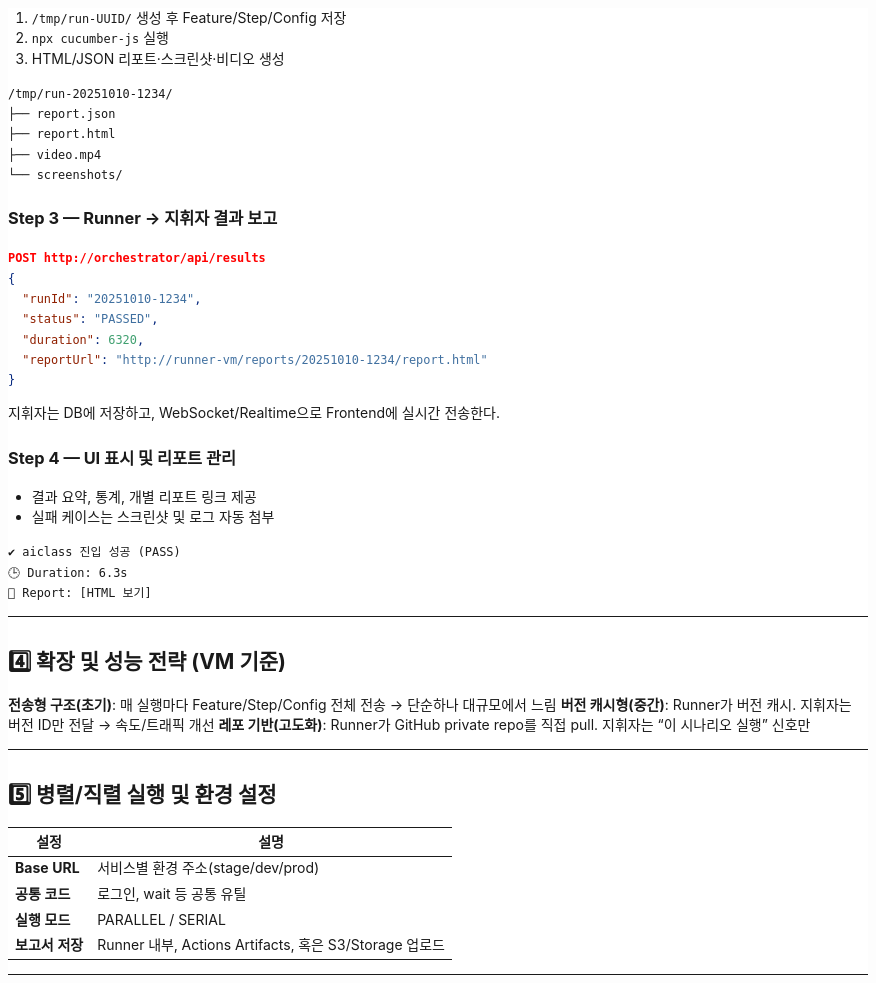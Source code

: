 1. `/tmp/run-UUID/` 생성 후 Feature/Step/Config 저장
2. `npx cucumber-js` 실행
3. HTML/JSON 리포트·스크린샷·비디오 생성

```
/tmp/run-20251010-1234/
├── report.json
├── report.html
├── video.mp4
└── screenshots/
```

### Step 3 — Runner → 지휘자 결과 보고

```json
POST http://orchestrator/api/results
{
  "runId": "20251010-1234",
  "status": "PASSED",
  "duration": 6320,
  "reportUrl": "http://runner-vm/reports/20251010-1234/report.html"
}
```

지휘자는 DB에 저장하고, WebSocket/Realtime으로 Frontend에 실시간 전송한다.

### Step 4 — UI 표시 및 리포트 관리

* 결과 요약, 통계, 개별 리포트 링크 제공
* 실패 케이스는 스크린샷 및 로그 자동 첨부

```
✔ aiclass 진입 성공 (PASS)
🕒 Duration: 6.3s
📄 Report: [HTML 보기]
```

---

## 4️⃣ 확장 및 성능 전략 (VM 기준)

**전송형 구조(초기)**: 매 실행마다 Feature/Step/Config 전체 전송 → 단순하나 대규모에서 느림
**버전 캐시형(중간)**: Runner가 버전 캐시. 지휘자는 버전 ID만 전달 → 속도/트래픽 개선
**레포 기반(고도화)**: Runner가 GitHub private repo를 직접 pull. 지휘자는 “이 시나리오 실행” 신호만

---

## 5️⃣ 병렬/직렬 실행 및 환경 설정

| 설정           | 설명                                              |
| ------------ | ----------------------------------------------- |
| **Base URL** | 서비스별 환경 주소(stage/dev/prod)                      |
| **공통 코드**    | 로그인, wait 등 공통 유틸                               |
| **실행 모드**    | PARALLEL / SERIAL                               |
| **보고서 저장**   | Runner 내부, Actions Artifacts, 혹은 S3/Storage 업로드 |

---
